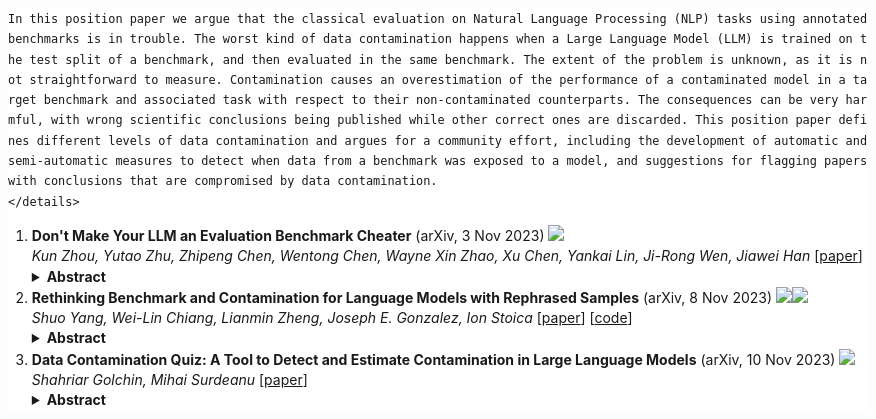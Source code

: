     In this position paper we argue that the classical evaluation on Natural Language Processing (NLP) tasks using annotated benchmarks is in trouble. The worst kind of data contamination happens when a Large Language Model (LLM) is trained on the test split of a benchmark, and then evaluated in the same benchmark. The extent of the problem is unknown, as it is not straightforward to measure. Contamination causes an overestimation of the performance of a contaminated model in a target benchmark and associated task with respect to their non-contaminated counterparts. The consequences can be very harmful, with wrong scientific conclusions being published while other correct ones are discarded. This position paper defines different levels of data contamination and argues for a community effort, including the development of automatic and semi-automatic measures to detect when data from a benchmark was exposed to a model, and suggestions for flagging papers with conclusions that are compromised by data contamination.
    </details>
1. **Don't Make Your LLM an Evaluation Benchmark Cheater** (arXiv, 3 Nov 2023) ![](https://img.shields.io/badge/Analysis-brown) <br />
    *Kun Zhou, Yutao Zhu, Zhipeng Chen, Wentong Chen, Wayne Xin Zhao, Xu Chen, Yankai Lin, Ji-Rong Wen, Jiawei Han*
    [[paper](https://arxiv.org/abs/2311.01964)]
    <details><summary><b>Abstract</b></summary>
    Large language models~(LLMs) have greatly advanced the frontiers of artificial intelligence, attaining remarkable improvement in model capacity. To assess the model performance, a typical approach is to construct evaluation benchmarks for measuring the ability level of LLMs in different aspects. Despite that a number of high-quality benchmarks have been released, the concerns about the appropriate use of these benchmarks and the fair comparison of different models are increasingly growing. Considering these concerns, in this paper, we discuss the potential risk and impact of inappropriately using evaluation benchmarks and misleadingly interpreting the evaluation results. Specially, we focus on a special issue that would lead to inappropriate evaluation, \ie \emph{benchmark leakage}, referring that the data related to evaluation sets is occasionally used for model training. This phenomenon now becomes more common since pre-training data is often prepared ahead of model test. We conduct extensive experiments to study the effect of benchmark leverage, and find that it can dramatically boost the evaluation results, which would finally lead to an unreliable assessment of model performance. To improve the use of existing evaluation benchmarks, we finally present several guidelines for both LLM developers and benchmark maintainers. We hope this work can draw attention to appropriate training and evaluation of LLMs.
    </details>
1. **Rethinking Benchmark and Contamination for Language Models with Rephrased Samples** (arXiv, 8 Nov 2023) ![](https://img.shields.io/badge/Analysis-brown)![](https://img.shields.io/badge/Tool-purple) <br />
    *Shuo Yang, Wei-Lin Chiang, Lianmin Zheng, Joseph E. Gonzalez, Ion Stoica*
    [[paper](https://arxiv.org/abs/2311.04850)] [[code](https://github.com/lm-sys/llm-decontaminator)]
    <details><summary><b>Abstract</b></summary>
    Large language models are increasingly trained on all the data ever produced by humans. Many have raised concerns about the trustworthiness of public benchmarks due to potential contamination in pre-training or fine-tuning datasets. While most data decontamination efforts apply string matching (e.g., n-gram overlap) to remove benchmark data, we show that these methods are insufficient, and simple variations of test data (e.g., paraphrasing, translation) can easily bypass these decontamination measures. Furthermore, we demonstrate that if such variation of test data is not eliminated, a 13B model can easily overfit a test benchmark and achieve drastically high performance, on par with GPT-4. We validate such observations in widely used benchmarks such as MMLU, GSK8k, and HumanEval. To address this growing risk, we propose a stronger LLM-based decontamination method and apply it to widely used pre-training and fine-tuning datasets, revealing significant previously unknown test overlap. For example, in pre-training sets such as RedPajama-Data-1T and StarCoder-Data, we identified that 8-18\% of the HumanEval benchmark overlaps. Interestingly, we also find such contamination in synthetic dataset generated by GPT-3.5/4, suggesting a potential risk of unintentional contamination. We urge the community to adopt stronger decontamination approaches when using public benchmarks. Moreover, we call for the community to actively develop fresh one-time exams to evaluate models accurately. Our decontamination tool is publicly available at https://github.com/lm-sys/llm-decontaminator.
    </details>
1. **Data Contamination Quiz: A Tool to Detect and Estimate Contamination in Large Language Models** (arXiv, 10 Nov 2023) ![](https://img.shields.io/badge/Reactive-green) <br />
    *Shahriar Golchin, Mihai Surdeanu*
    [[paper](https://arxiv.org/abs/2311.06233)]
    <details><summary><b>Abstract</b></summary>